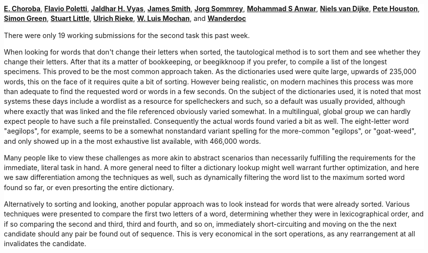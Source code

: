 [**E. Choroba**](https://github.com/manwar/perlweeklychallenge-club/blob/master/challenge-111/e-choroba/perl/ch-2.pl),
[**Flavio Poletti**](https://github.com/manwar/perlweeklychallenge-club/blob/master/challenge-111/polettix/perl/ch-2.pl),
[**Jaldhar H. Vyas**](https://github.com/manwar/perlweeklychallenge-club/blob/master/challenge-111/jaldhar-h-vyas/perl/ch-2.pl),
[**James Smith**](https://github.com/manwar/perlweeklychallenge-club/blob/master/challenge-111/james-smith/perl/ch-2.pl),
[**Jorg Sommrey**](https://github.com/manwar/perlweeklychallenge-club/blob/master/challenge-111/jo-37/perl/ch-2.pl),
[**Mohammad S Anwar**](https://github.com/manwar/perlweeklychallenge-club/blob/master/challenge-111/mohammad-anwar/perl/ch-2.pl),
[**Niels van Dijke**](https://github.com/manwar/perlweeklychallenge-club/blob/master/challenge-111/perlboy1967/perl/ch-2.pl),
[**Pete Houston**](https://github.com/manwar/perlweeklychallenge-club/blob/master/challenge-111/pete-houston/perl/ch-2.pl),
[**Simon Green**](https://github.com/manwar/perlweeklychallenge-club/blob/master/challenge-111/sgreen/perl/ch-2.pl),
[**Stuart Little**](https://github.com/manwar/perlweeklychallenge-club/blob/master/challenge-111/stuart-little/perl/ch-2.pl),
[**Ulrich Rieke**](https://github.com/manwar/perlweeklychallenge-club/blob/master/challenge-111/ulrich-rieke/perl/ch-2.pl),
[**W. Luis Mochan**](https://github.com/manwar/perlweeklychallenge-club/blob/master/challenge-111/wlmb/perl/ch-2.pl), and
[**Wanderdoc**](https://github.com/manwar/perlweeklychallenge-club/blob/master/challenge-111/wanderdoc/perl/ch-2.pl)


There were only 19 working submissions for the second task this past week.

When looking for words that don't change their letters when sorted, the tautological method is to sort them and see whether they change their letters. After that its a matter of bookkeeping, or beegikknoop if you prefer, to compile a list of the longest specimens. This proved to be the most common approach taken. As the dictionaries used were quite large, upwards of 235,000 words, this on the face of it requires quite a bit of sorting. However being realistic, on modern machines this process was more than adequate to find the requested word or words in a few seconds. On the subject of the dictionaries used, it is noted that most systems these days include a wordlist as a resource for spellcheckers and such, so a default was usually provided, although where exactly that was linked and the file referenced obviously varied somewhat. In a multilingual, global group we can hardly expect people to have such a file preinstalled. Consequently the actual words found varied a bit as well. The eight-letter word "aegilops", for example, seems to be a somewhat nonstandard variant spelling for the more-common "egilops", or "goat-weed", and only showed up in a the most exhaustive list available, with 466,000 words.

Many people like to view these challenges as more akin to abstract scenarios than necessarily fulfilling the requirements for the immediate, literal task in hand. A more general need to filter a dictionary lookup might well warrant further optimization, and here we saw differentiation among the techniques as well, such as dynamically filtering the word list to the maximum sorted word found so far, or even presorting the entire dictionary.

Alternatively to sorting and looking, another popular approach was to look instead for words that were already sorted. Various techniques were presented to compare the first two letters of a word, determining whether they were in lexicographical order, and if so comparing the second and third, third and fourth, and so on, immediately short-circuiting and moving on the the next candidate should any pair be found out of sequence. This is very economical in the sort operations, as any rearrangement at all invalidates the candidate.
